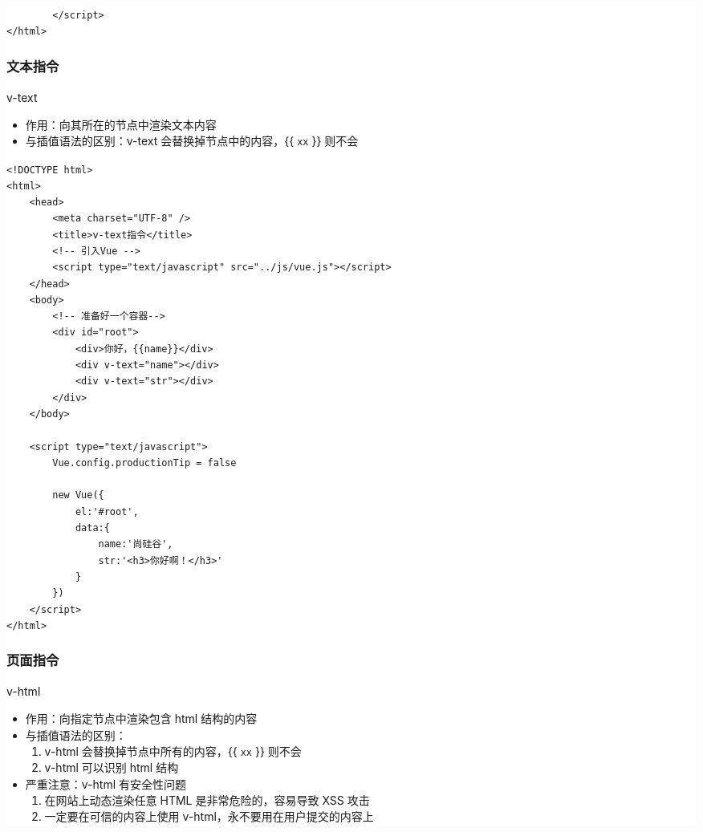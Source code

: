 ```vue
		</script>
</html>
```



### 文本指令

v-text

- 作用：向其所在的节点中渲染文本内容
- 与插值语法的区别：v-text 会替换掉节点中的内容，{{ `xx` }} 则不会

```vue
<!DOCTYPE html>
<html>
	<head>
		<meta charset="UTF-8" />
		<title>v-text指令</title>
		<!-- 引入Vue -->
		<script type="text/javascript" src="../js/vue.js"></script>
	</head>
	<body>
		<!-- 准备好一个容器-->
		<div id="root">
			<div>你好，{{name}}</div>
			<div v-text="name"></div>
			<div v-text="str"></div>
		</div>
	</body>

	<script type="text/javascript">
		Vue.config.productionTip = false
		
		new Vue({
			el:'#root',
			data:{
				name:'尚硅谷',
				str:'<h3>你好啊！</h3>'
			}
		})
	</script>
</html>
```



### 页面指令

v-html

- 作用：向指定节点中渲染包含 html 结构的内容
- 与插值语法的区别：
  1. v-html 会替换掉节点中所有的内容，{{ `xx` }} 则不会
  2. v-html 可以识别 html 结构
- 严重注意：v-html 有安全性问题
  1. 在网站上动态渲染任意 HTML 是非常危险的，容易导致 XSS 攻击
  2. 一定要在可信的内容上使用 v-html，永不要用在用户提交的内容上
